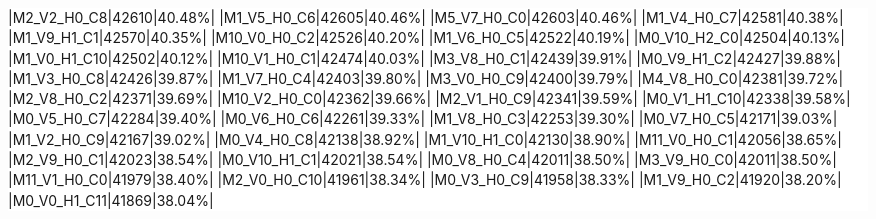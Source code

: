 |M2_V2_H0_C8|42610|40.48%|
|M1_V5_H0_C6|42605|40.46%|
|M5_V7_H0_C0|42603|40.46%|
|M1_V4_H0_C7|42581|40.38%|
|M1_V9_H1_C1|42570|40.35%|
|M10_V0_H0_C2|42526|40.20%|
|M1_V6_H0_C5|42522|40.19%|
|M0_V10_H2_C0|42504|40.13%|
|M1_V0_H1_C10|42502|40.12%|
|M10_V1_H0_C1|42474|40.03%|
|M3_V8_H0_C1|42439|39.91%|
|M0_V9_H1_C2|42427|39.88%|
|M1_V3_H0_C8|42426|39.87%|
|M1_V7_H0_C4|42403|39.80%|
|M3_V0_H0_C9|42400|39.79%|
|M4_V8_H0_C0|42381|39.72%|
|M2_V8_H0_C2|42371|39.69%|
|M10_V2_H0_C0|42362|39.66%|
|M2_V1_H0_C9|42341|39.59%|
|M0_V1_H1_C10|42338|39.58%|
|M0_V5_H0_C7|42284|39.40%|
|M0_V6_H0_C6|42261|39.33%|
|M1_V8_H0_C3|42253|39.30%|
|M0_V7_H0_C5|42171|39.03%|
|M1_V2_H0_C9|42167|39.02%|
|M0_V4_H0_C8|42138|38.92%|
|M1_V10_H1_C0|42130|38.90%|
|M11_V0_H0_C1|42056|38.65%|
|M2_V9_H0_C1|42023|38.54%|
|M0_V10_H1_C1|42021|38.54%|
|M0_V8_H0_C4|42011|38.50%|
|M3_V9_H0_C0|42011|38.50%|
|M11_V1_H0_C0|41979|38.40%|
|M2_V0_H0_C10|41961|38.34%|
|M0_V3_H0_C9|41958|38.33%|
|M1_V9_H0_C2|41920|38.20%|
|M0_V0_H1_C11|41869|38.04%|